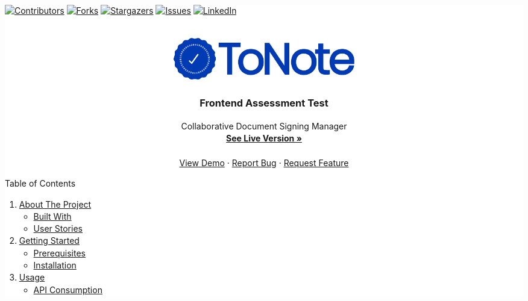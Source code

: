 [![Contributors][contributors-shield]][contributors-url]
[![Forks][forks-shield]][forks-url]
[![Stargazers][stars-shield]][stars-url]
[![Issues][issues-shield]][issues-url]
[![LinkedIn][linkedin-shield]][linkedin-url]


<br />
<div align="center"> 
  <img src="./public/tonote-logo.png" alt="Logo" width="300">

  <h3 align="center">Frontend Assessment Test</h3>

  <p align="center">
    Collaborative Document Signing Manager
    <br />
    <a href="https://to-note-omega.vercel.app"><strong>See Live Version »</strong></a>
    <br />
    <br />
    <a href="https://to-note-omega.vercel.app">View Demo</a>
    ·
    <a href="https://github.com/Chizaram-Igolo/to-note/issues">Report Bug</a>
    ·
    <a href="https://github.com/Chizaram-Igolo/to-note/issues">Request Feature</a>
  </p>
</div>


  <p>Table of Contents</p>
  <ol>
    <li>
      <a href="#about-the-project">About The Project</a>
      <ul>
        <li><a href="#built-with">Built With</a></li> 
        <li><a href="#user-stories">User Stories</a></li>
      </ul>
    </li>
    <li>
      <a href="#getting-started">Getting Started</a>
      <ul>
        <li><a href="#prerequisites">Prerequisites</a></li>
        <li><a href="#installation">Installation</a></li>
      </ul>
    </li>
    <li><a href="#usage">Usage</a>
    <ul>
       <li><a href="#api-consumption">API Consumption</a></li>
    </ul>
    </li> 
  </ol>


[contributors-shield]: https://img.shields.io/github/contributors/Chizaram-Igolo/to-note.svg?style=for-the-badge
[contributors-url]: https://github.com/Chizaram-Igolo/to-note/graphs/contributors
[forks-shield]: https://img.shields.io/github/forks/Chizaram-Igolo/to-note.svg?style=for-the-badge
[forks-url]: https://github.com/Chizaram-Igolo/to-note/network/members
[stars-shield]: https://img.shields.io/github/stars/Chizaram-Igolo/to-note.svg?style=for-the-badge
[stars-url]: https://github.com/Chizaram-Igolo/to-note/stargazers
[issues-shield]: https://img.shields.io/github/issues/Chizaram-Igolo/to-note.svg?style=for-the-badge
[issues-url]: https://github.com/Chizaram-Igolo/to-note/issues
[linkedin-shield]: https://img.shields.io/badge/-LinkedIn-black.svg?style=for-the-badge&logo=linkedin&colorB=555
[linkedin-url]: https://linkedin.com/in/emmanueligolo
[React.js]: https://img.shields.io/badge/React-20232A?style=for-the-badge&logo=react&logoColor=61DAFB
[React-url]: https://reactjs.org/
[Vite]: https://img.shields.io/badge/vite-%23646CFF.svg?style=for-the-badge&logo=vite&logoColor=white
[Vite-url]: https://vitejs.dev/
[TypeScript]: https://img.shields.io/badge/typescript-%23007ACC.svg?style=for-the-badge&logo=typescript&logoColor=white
[TypeScript-url]: https://www.typescriptlang.org/
[TailwindCSS]: https://img.shields.io/badge/tailwindcss-%2338BDF8.svg?style=for-the-badge&logo=tailwind-css&logoColor=white
[TailwindCSS-url]: https://tailwindcss.com/